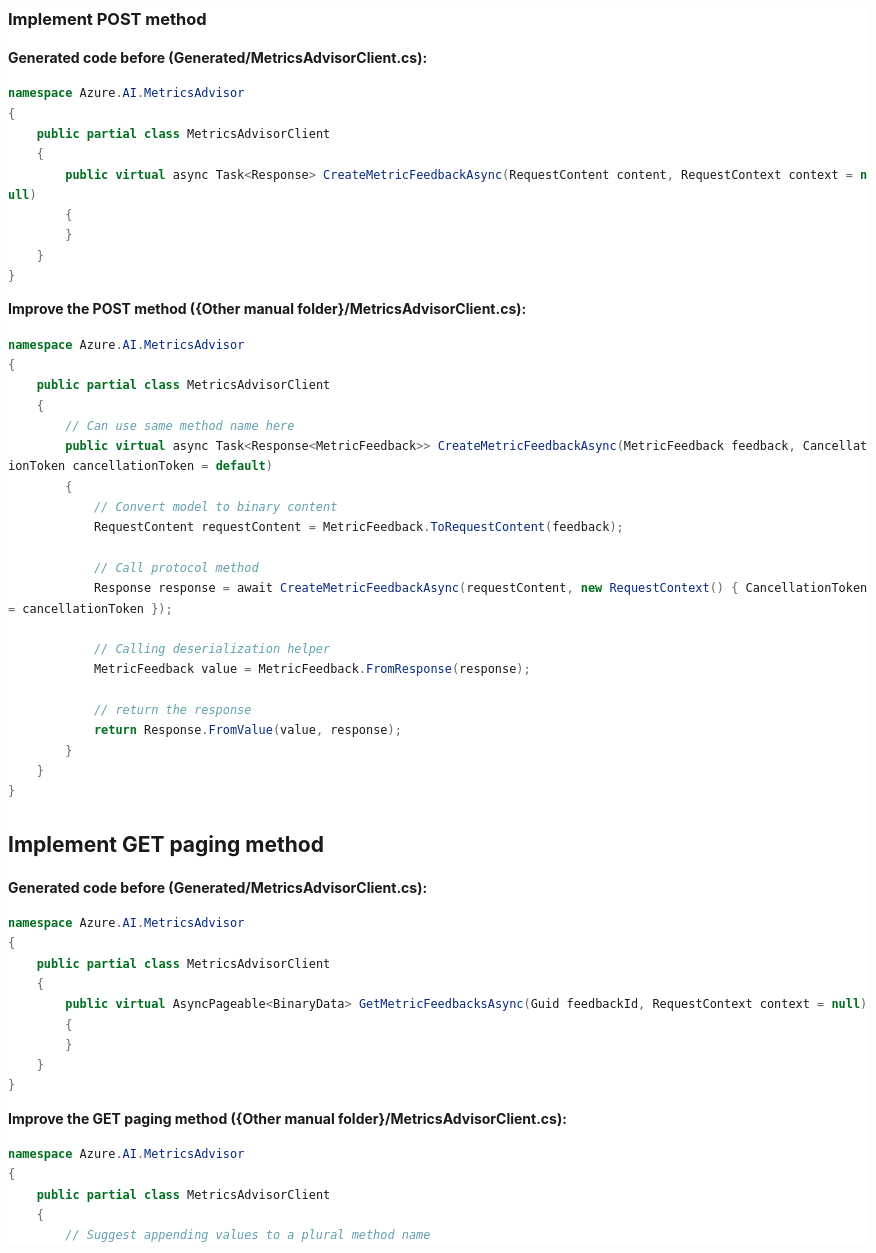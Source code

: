 ### Implement POST method
**Generated code before (Generated/MetricsAdvisorClient.cs):**
``` C#
namespace Azure.AI.MetricsAdvisor
{
    public partial class MetricsAdvisorClient
    {
        public virtual async Task<Response> CreateMetricFeedbackAsync(RequestContent content, RequestContext context = null)
        {
        }
    }
}
```
**Improve the POST method ({Other manual folder}/MetricsAdvisorClient.cs):**
``` C#
namespace Azure.AI.MetricsAdvisor
{
    public partial class MetricsAdvisorClient
    {
        // Can use same method name here
        public virtual async Task<Response<MetricFeedback>> CreateMetricFeedbackAsync(MetricFeedback feedback, CancellationToken cancellationToken = default)
        {
            // Convert model to binary content
            RequestContent requestContent = MetricFeedback.ToRequestContent(feedback);

            // Call protocol method
            Response response = await CreateMetricFeedbackAsync(requestContent, new RequestContext() { CancellationToken = cancellationToken });

            // Calling deserialization helper
            MetricFeedback value = MetricFeedback.FromResponse(response);

            // return the response
            return Response.FromValue(value, response);
        }
    }
}
```

## Implement GET paging method

**Generated code before (Generated/MetricsAdvisorClient.cs):**
``` C#
namespace Azure.AI.MetricsAdvisor
{
    public partial class MetricsAdvisorClient
    {
        public virtual AsyncPageable<BinaryData> GetMetricFeedbacksAsync(Guid feedbackId, RequestContext context = null)
        {
        }
    }
}
```
**Improve the GET paging method ({Other manual folder}/MetricsAdvisorClient.cs):**
``` C#
namespace Azure.AI.MetricsAdvisor
{
    public partial class MetricsAdvisorClient
    {
        // Suggest appending values to a plural method name
```